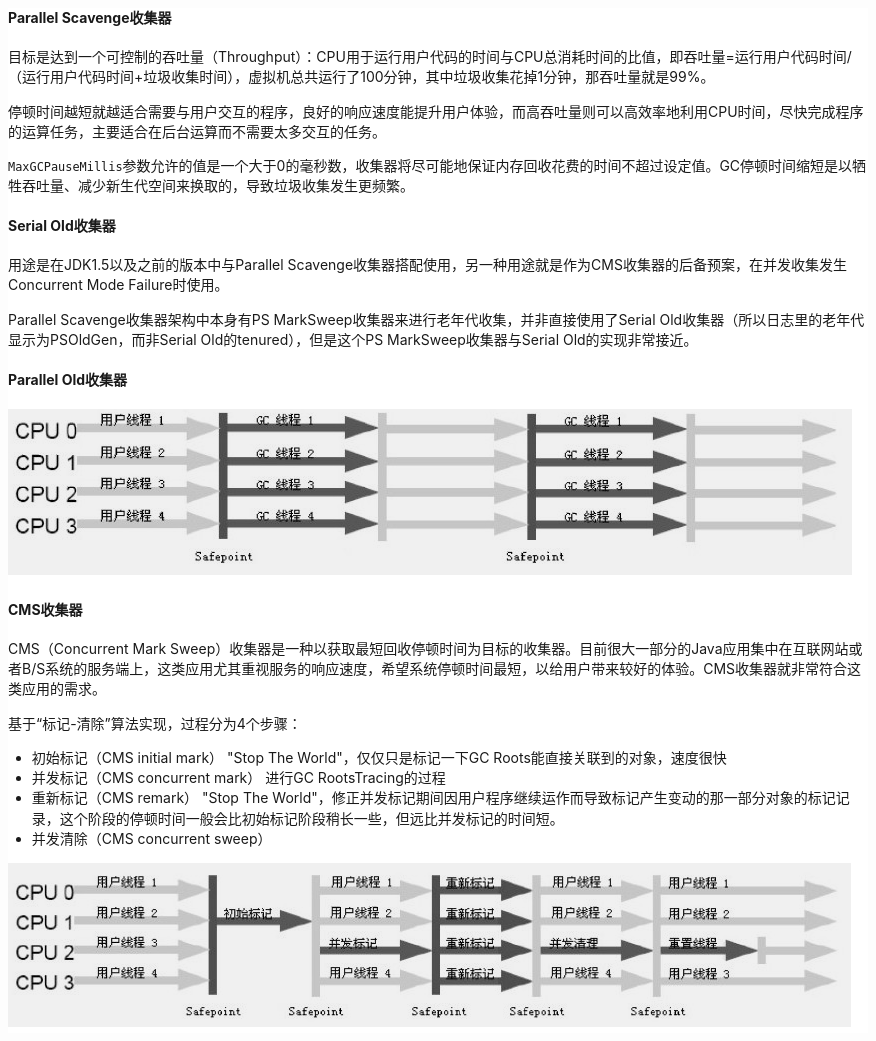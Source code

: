 #### Parallel Scavenge收集器

目标是达到一个可控制的吞吐量（Throughput）：CPU用于运行用户代码的时间与CPU总消耗时间的比值，即吞吐量=运行用户代码时间/（运行用户代码时间+垃圾收集时间），虚拟机总共运行了100分钟，其中垃圾收集花掉1分钟，那吞吐量就是99%。

停顿时间越短就越适合需要与用户交互的程序，良好的响应速度能提升用户体验，而高吞吐量则可以高效率地利用CPU时间，尽快完成程序的运算任务，主要适合在后台运算而不需要太多交互的任务。

`MaxGCPauseMillis`参数允许的值是一个大于0的毫秒数，收集器将尽可能地保证内存回收花费的时间不超过设定值。GC停顿时间缩短是以牺牲吞吐量、减少新生代空间来换取的，导致垃圾收集发生更频繁。

#### Serial Old收集器

用途是在JDK1.5以及之前的版本中与Parallel Scavenge收集器搭配使用，另一种用途就是作为CMS收集器的后备预案，在并发收集发生Concurrent Mode Failure时使用。

Parallel Scavenge收集器架构中本身有PS MarkSweep收集器来进行老年代收集，并非直接使用了Serial Old收集器（所以日志里的老年代显示为PSOldGen，而非Serial Old的tenured），但是这个PS MarkSweep收集器与Serial Old的实现非常接近。

#### Parallel Old收集器

![](image/jvm/parallel.png)

#### CMS收集器

CMS（Concurrent Mark Sweep）收集器是一种以获取最短回收停顿时间为目标的收集器。目前很大一部分的Java应用集中在互联网站或者B/S系统的服务端上，这类应用尤其重视服务的响应速度，希望系统停顿时间最短，以给用户带来较好的体验。CMS收集器就非常符合这类应用的需求。

基于“标记-清除”算法实现，过程分为4个步骤：

+ 初始标记（CMS initial mark）
    "Stop The World"，仅仅只是标记一下GC Roots能直接关联到的对象，速度很快
+ 并发标记（CMS concurrent mark）
    进行GC RootsTracing的过程
+ 重新标记（CMS remark）
    "Stop The World"，修正并发标记期间因用户程序继续运作而导致标记产生变动的那一部分对象的标记记录，这个阶段的停顿时间一般会比初始标记阶段稍长一些，但远比并发标记的时间短。
+ 并发清除（CMS concurrent sweep）

![](image/jvm/cms.png)
